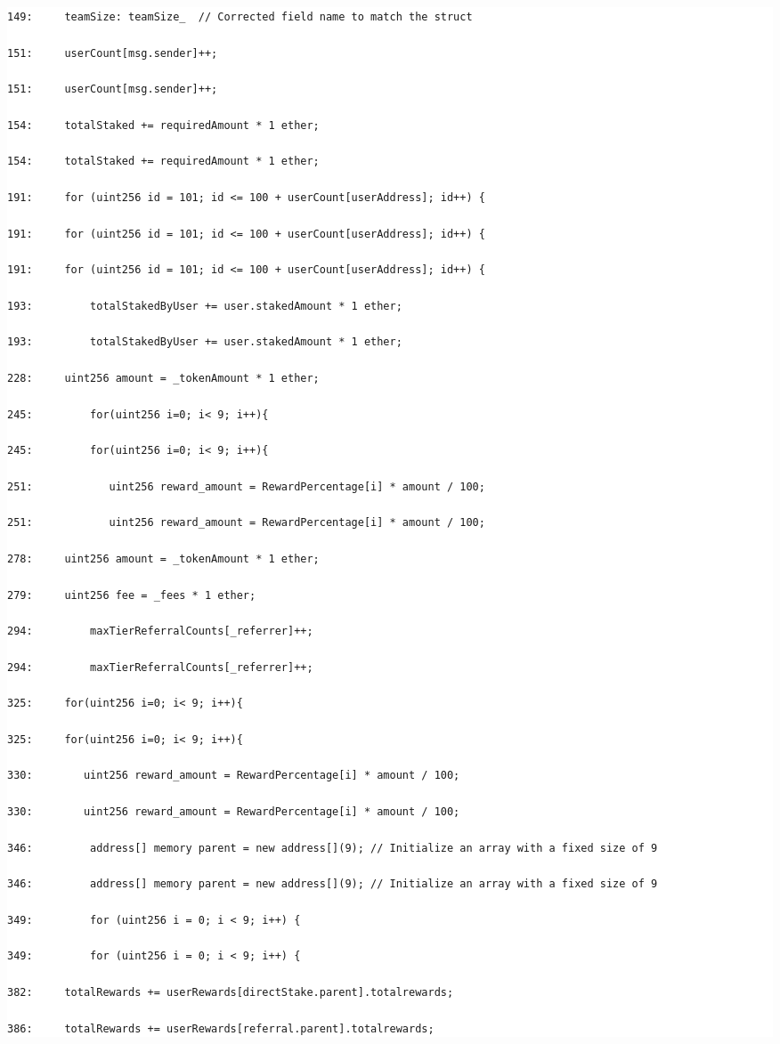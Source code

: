 ```solidity
149:     teamSize: teamSize_  // Corrected field name to match the struct

151:     userCount[msg.sender]++;

151:     userCount[msg.sender]++;

154:     totalStaked += requiredAmount * 1 ether;

154:     totalStaked += requiredAmount * 1 ether;

191:     for (uint256 id = 101; id <= 100 + userCount[userAddress]; id++) {

191:     for (uint256 id = 101; id <= 100 + userCount[userAddress]; id++) {

191:     for (uint256 id = 101; id <= 100 + userCount[userAddress]; id++) {

193:         totalStakedByUser += user.stakedAmount * 1 ether;

193:         totalStakedByUser += user.stakedAmount * 1 ether;

228:     uint256 amount = _tokenAmount * 1 ether;

245:         for(uint256 i=0; i< 9; i++){

245:         for(uint256 i=0; i< 9; i++){

251:            uint256 reward_amount = RewardPercentage[i] * amount / 100;

251:            uint256 reward_amount = RewardPercentage[i] * amount / 100;

278:     uint256 amount = _tokenAmount * 1 ether;

279:     uint256 fee = _fees * 1 ether;

294:         maxTierReferralCounts[_referrer]++;

294:         maxTierReferralCounts[_referrer]++;

325:     for(uint256 i=0; i< 9; i++){

325:     for(uint256 i=0; i< 9; i++){

330:        uint256 reward_amount = RewardPercentage[i] * amount / 100;

330:        uint256 reward_amount = RewardPercentage[i] * amount / 100;

346:         address[] memory parent = new address[](9); // Initialize an array with a fixed size of 9

346:         address[] memory parent = new address[](9); // Initialize an array with a fixed size of 9

349:         for (uint256 i = 0; i < 9; i++) {

349:         for (uint256 i = 0; i < 9; i++) {

382:     totalRewards += userRewards[directStake.parent].totalrewards;

386:     totalRewards += userRewards[referral.parent].totalrewards;

```
